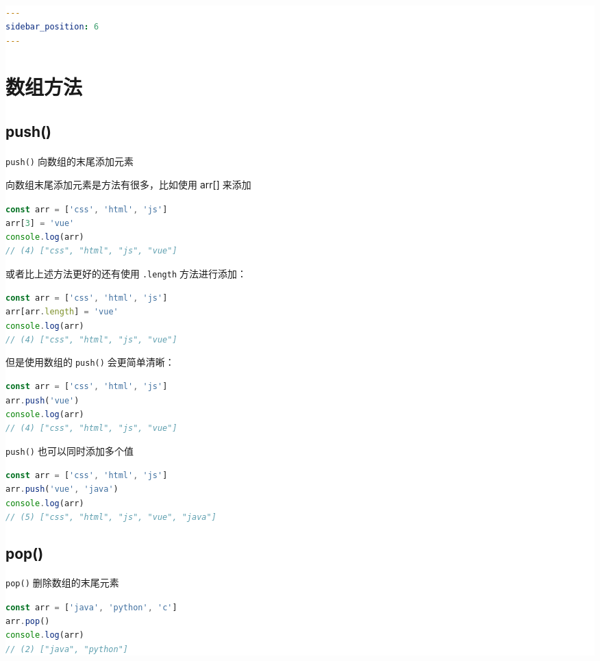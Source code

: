 ```yaml
---
sidebar_position: 6
---
```


# 数组方法

## push()

`push()` 向数组的末尾添加元素

向数组末尾添加元素是方法有很多，比如使用 arr[] 来添加

```js
const arr = ['css', 'html', 'js']
arr[3] = 'vue'
console.log(arr)
// (4) ["css", "html", "js", "vue"]
```

或者比上述方法更好的还有使用 `.length` 方法进行添加：

```js
const arr = ['css', 'html', 'js']
arr[arr.length] = 'vue'
console.log(arr)
// (4) ["css", "html", "js", "vue"]
```

但是使用数组的 `push()` 会更简单清晰：

```js
const arr = ['css', 'html', 'js']
arr.push('vue')
console.log(arr)
// (4) ["css", "html", "js", "vue"]
```

`push()` 也可以同时添加多个值

```js
const arr = ['css', 'html', 'js']
arr.push('vue', 'java')
console.log(arr)
// (5) ["css", "html", "js", "vue", "java"]
```

## pop()

`pop()` 删除数组的末尾元素

```js
const arr = ['java', 'python', 'c']
arr.pop()
console.log(arr)
// (2) ["java", "python"]
```
